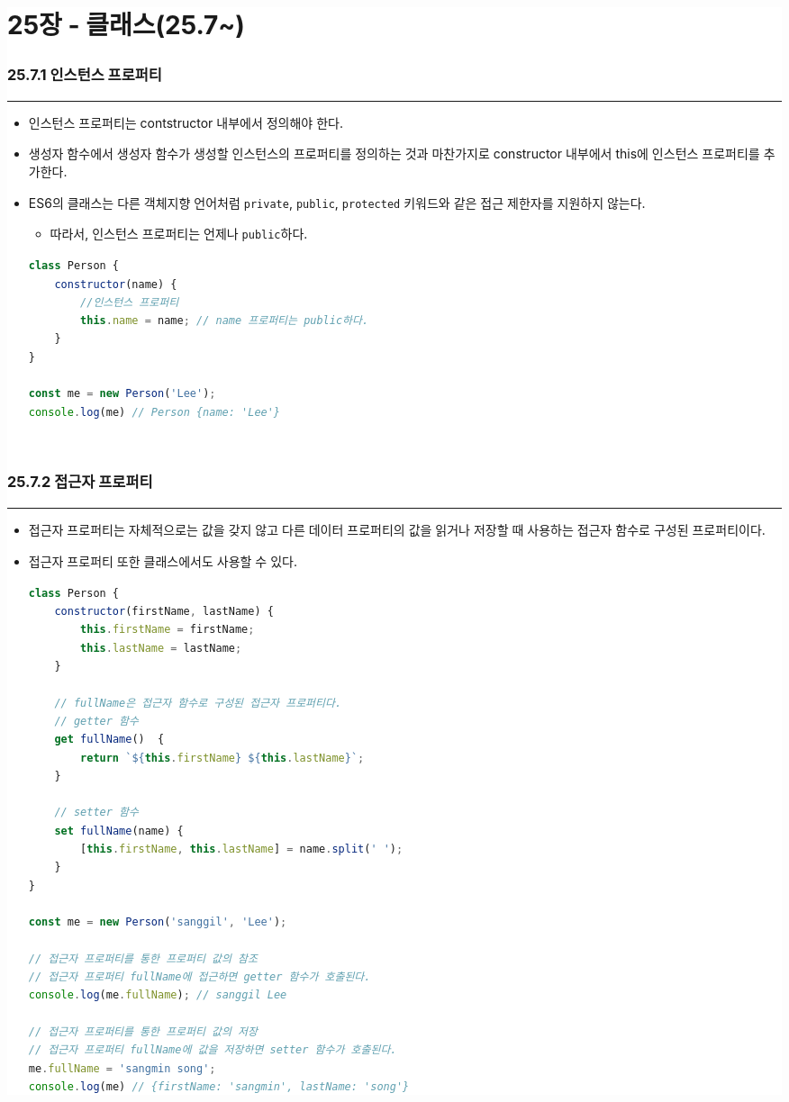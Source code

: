 # 25장 - 클래스(25.7~)

### 25.7.1 인스턴스 프로퍼티

---

- 인스턴스 프로퍼티는 contstructor 내부에서 정의해야 한다. 

- 생성자 함수에서 생성자 함수가 생성할 인스턴스의 프로퍼티를 정의하는 것과 마찬가지로 constructor 내부에서 this에 인스턴스 프로퍼티를 추가한다.

- ES6의 클래스는 다른 객체지향 언어처럼 `private`, `public`, `protected` 키워드와 같은 접근 제한자를 지원하지 않는다.

  - 따라서, 인스턴스 프로퍼티는 언제나 `public`하다.

  ```javascript
  class Person {
      constructor(name) {
          //인스턴스 프로퍼티
          this.name = name; // name 프로퍼티는 public하다.
      }
  }
  
  const me = new Person('Lee');
  console.log(me) // Person {name: 'Lee'}
  ```



<br>

### 25.7.2 접근자 프로퍼티

---

- 접근자 프로퍼티는 자체적으로는 값을 갖지 않고 다른 데이터 프로퍼티의 값을 읽거나 저장할 때 사용하는 접근자 함수로 구성된 프로퍼티이다.

- 접근자 프로퍼티 또한 클래스에서도 사용할 수 있다.

  ```javascript
  class Person {
      constructor(firstName, lastName) {
          this.firstName = firstName;
          this.lastName = lastName;
      }
      
      // fullName은 접근자 함수로 구성된 접근자 프로퍼티다.
      // getter 함수
      get fullName()  {
          return `${this.firstName} ${this.lastName}`;
      }
      
      // setter 함수
      set fullName(name) {
          [this.firstName, this.lastName] = name.split(' ');
      }
  }
  
  const me = new Person('sanggil', 'Lee');
  
  // 접근자 프로퍼티를 통한 프로퍼티 값의 참조
  // 접근자 프로퍼티 fullName에 접근하면 getter 함수가 호출된다.
  console.log(me.fullName); // sanggil Lee
  
  // 접근자 프로퍼티를 통한 프로퍼티 값의 저장
  // 접근자 프로퍼티 fullName에 값을 저장하면 setter 함수가 호출된다.
  me.fullName = 'sangmin song';
  console.log(me) // {firstName: 'sangmin', lastName: 'song'}
  ```